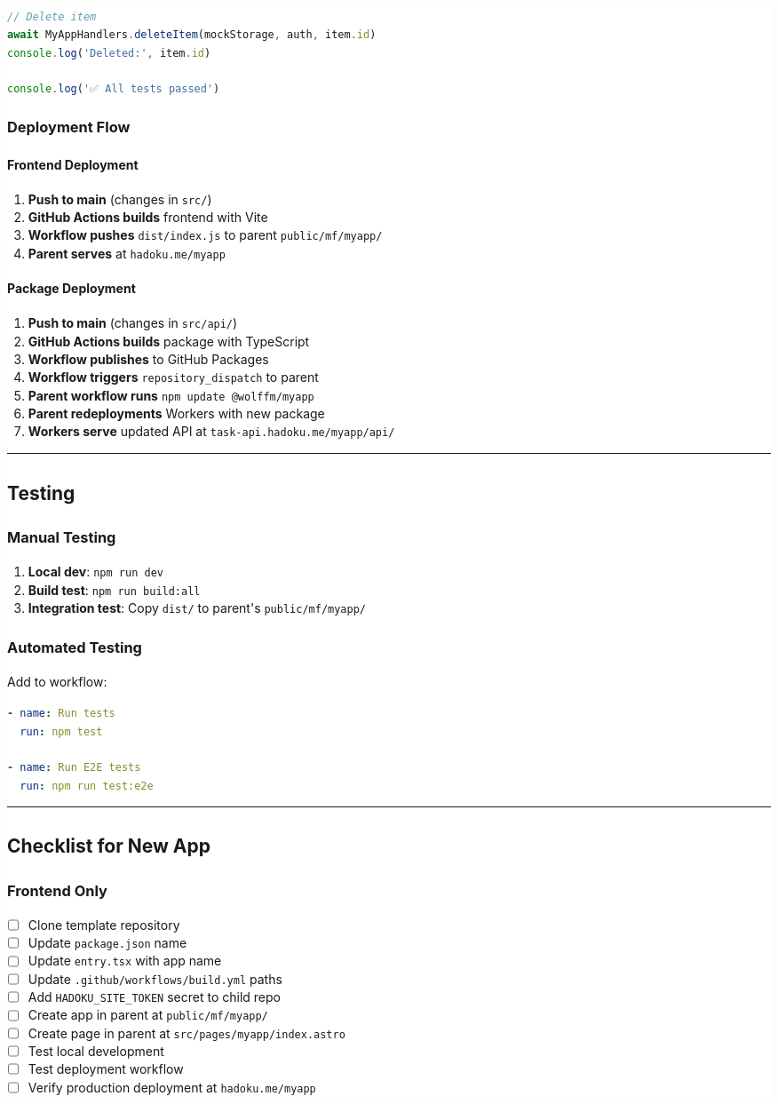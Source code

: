 ```javascript
// Delete item
await MyAppHandlers.deleteItem(mockStorage, auth, item.id)
console.log('Deleted:', item.id)

console.log('✅ All tests passed')
```

### Deployment Flow

#### Frontend Deployment
1. **Push to main** (changes in `src/`)
2. **GitHub Actions builds** frontend with Vite
3. **Workflow pushes** `dist/index.js` to parent `public/mf/myapp/`
4. **Parent serves** at `hadoku.me/myapp`

#### Package Deployment
1. **Push to main** (changes in `src/api/`)
2. **GitHub Actions builds** package with TypeScript
3. **Workflow publishes** to GitHub Packages
4. **Workflow triggers** `repository_dispatch` to parent
5. **Parent workflow runs** `npm update @wolffm/myapp`
6. **Parent redeployments** Workers with new package
7. **Workers serve** updated API at `task-api.hadoku.me/myapp/api/`

---

## Testing

### Manual Testing

1. **Local dev**: `npm run dev`
2. **Build test**: `npm run build:all`
3. **Integration test**: Copy `dist/` to parent's `public/mf/myapp/`

### Automated Testing

Add to workflow:
```yaml
- name: Run tests
  run: npm test

- name: Run E2E tests
  run: npm run test:e2e
```

---

## Checklist for New App

### Frontend Only
- [ ] Clone template repository
- [ ] Update `package.json` name
- [ ] Update `entry.tsx` with app name
- [ ] Update `.github/workflows/build.yml` paths
- [ ] Add `HADOKU_SITE_TOKEN` secret to child repo
- [ ] Create app in parent at `public/mf/myapp/`
- [ ] Create page in parent at `src/pages/myapp/index.astro`
- [ ] Test local development
- [ ] Test deployment workflow
- [ ] Verify production deployment at `hadoku.me/myapp`
